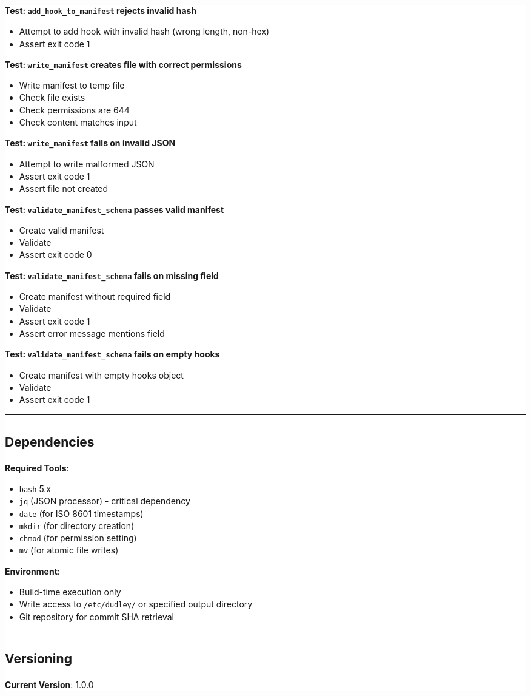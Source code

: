 **Test: `add_hook_to_manifest` rejects invalid hash**
- Attempt to add hook with invalid hash (wrong length, non-hex)
- Assert exit code 1

**Test: `write_manifest` creates file with correct permissions**
- Write manifest to temp file
- Check file exists
- Check permissions are 644
- Check content matches input

**Test: `write_manifest` fails on invalid JSON**
- Attempt to write malformed JSON
- Assert exit code 1
- Assert file not created

**Test: `validate_manifest_schema` passes valid manifest**
- Create valid manifest
- Validate
- Assert exit code 0

**Test: `validate_manifest_schema` fails on missing field**
- Create manifest without required field
- Validate
- Assert exit code 1
- Assert error message mentions field

**Test: `validate_manifest_schema` fails on empty hooks**
- Create manifest with empty hooks object
- Validate
- Assert exit code 1

---

## Dependencies

**Required Tools**:
- `bash` 5.x
- `jq` (JSON processor) - critical dependency
- `date` (for ISO 8601 timestamps)
- `mkdir` (for directory creation)
- `chmod` (for permission setting)
- `mv` (for atomic file writes)

**Environment**:
- Build-time execution only
- Write access to `/etc/dudley/` or specified output directory
- Git repository for commit SHA retrieval

---

## Versioning

**Current Version**: 1.0.0
